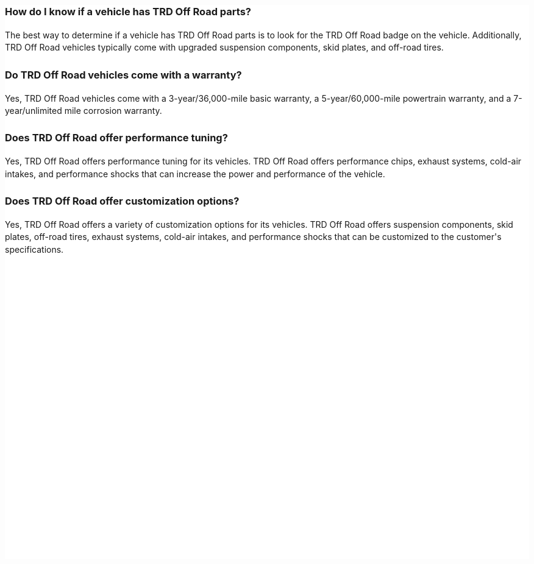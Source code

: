 <h3>How do I know if a vehicle has TRD Off Road parts?</h3>
<p>The best way to determine if a vehicle has TRD Off Road parts is to look for the TRD Off Road badge on the vehicle. Additionally, TRD Off Road vehicles typically come with upgraded suspension components, skid plates, and off-road tires.</p>

<h3>Do TRD Off Road vehicles come with a warranty?</h3>
<p>Yes, TRD Off Road vehicles come with a 3-year/36,000-mile basic warranty, a 5-year/60,000-mile powertrain warranty, and a 7-year/unlimited mile corrosion warranty.</p>

<h3>Does TRD Off Road offer performance tuning?</h3>
<p>Yes, TRD Off Road offers performance tuning for its vehicles. TRD Off Road offers performance chips, exhaust systems, cold-air intakes, and performance shocks that can increase the power and performance of the vehicle.</p>

<h3>Does TRD Off Road offer customization options?</h3>
<p>Yes, TRD Off Road offers a variety of customization options for its vehicles. TRD Off Road offers suspension components, skid plates, off-road tires, exhaust systems, cold-air intakes, and performance shocks that can be customized to the customer's specifications.</p>

<div style="position: relative; padding-bottom: 56.25%; overflow: hidden"><iframe src="https://www.youtube.com/embed/lhFfmx05XQE" frameborder="0" allow="accelerometer; autoplay; clipboard-write; encrypted-media; gyroscope; picture-in-picture; web-share" allowfullscreen style="position: absolute; top: 0; left: 0; width: 100%; height: 100%;"></iframe>
</div>